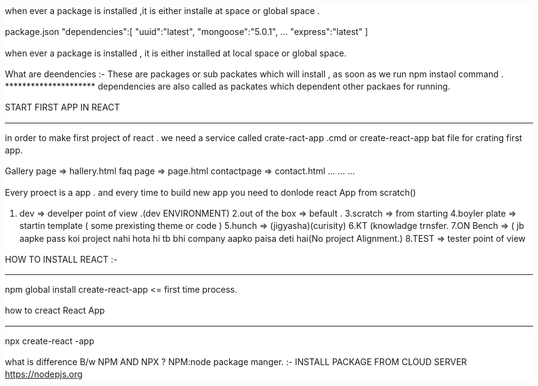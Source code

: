 
when ever a package is installed ,it is either installe at space or global space .

package.json
"dependencies":[
"uuid":"latest",
"mongoose":"5.0.1",
...
"express":"latest"
]

when ever a package is installed , it is either installed at local space or global space. 

What are deendencies :- These are packages or sub packates which will install , as soon as we run npm instaol command . 
*********************    dependencies are also called as packates which dependent other packaes for  running.




 START FIRST APP IN REACT
 ************************
  in order to make first project of react . we need a service called crate-ract-app .cmd or create-react-app bat file for crating first app.
  
  Gallery page => hallery.html
  faq page => page.html
  contactpage => contact.html
  ...
  ...
  ...
  
  
  
 Every proect is a app . and every time to build new app you need to donlode react App from scratch()
 
 1. dev => develper point of view .(dev ENVIRONMENT)
 2.out of the box => befault .
 3.scratch => from starting
 4.boyler plate => startin template ( some prexisting theme or code )
 5.hunch => (jigyasha)(curisity)
 6.KT (knowladge trnsfer.
 7.ON Bench => ( jb aapke pass koi project nahi hota hi tb bhi company aapko paisa deti hai(No project Alignment.)
 8.TEST => tester point of view 


HOW TO INSTALL REACT :-
**********************
npm global install create-react-app <= first time process. 

how to creact React App
**********************

npx create-react -app <app-name or project-name> 

what is difference B/w NPM AND NPX ?
NPM:node package manger. :- INSTALL PACKAGE FROM CLOUD SERVER 
https://nodepjs.org
